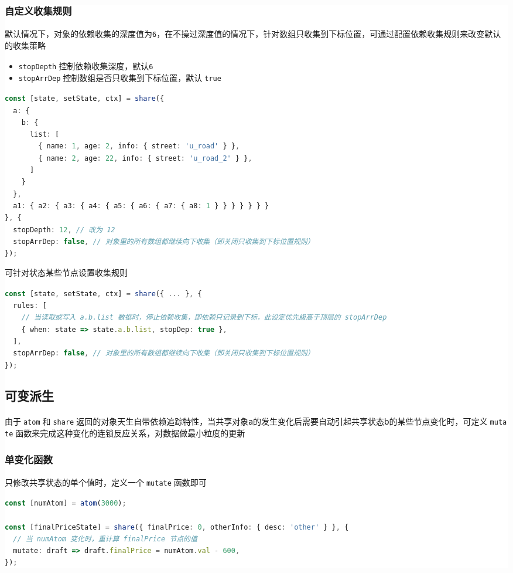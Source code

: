 ### 自定义收集规则

默认情况下，对象的依赖收集的深度值为`6`，在不操过深度值的情况下，针对数组只收集到下标位置，可通过配置依赖收集规则来改变默认的收集策略

- `stopDepth` 控制依赖收集深度，默认`6`
- `stopArrDep` 控制数组是否只收集到下标位置，默认 `true`

```ts
const [state, setState, ctx] = share({
  a: {
    b: {
      list: [
        { name: 1, age: 2, info: { street: 'u_road' } },
        { name: 2, age: 22, info: { street: 'u_road_2' } },
      ]
    }
  },
  a1: { a2: { a3: { a4: { a5: { a6: { a7: { a8: 1 } } } } } } }
}, {
  stopDepth: 12, // 改为 12
  stopArrDep: false, // 对象里的所有数组都继续向下收集（即关闭只收集到下标位置规则）
});
```

可针对状态某些节点设置收集规则

```ts
const [state, setState, ctx] = share({ ... }, {
  rules: [
    // 当读取或写入 a.b.list 数据时，停止依赖收集，即依赖只记录到下标，此设定优先级高于顶层的 stopArrDep
    { when: state => state.a.b.list, stopDep: true },
  ],
  stopArrDep: false, // 对象里的所有数组都继续向下收集（即关闭只收集到下标位置规则）
});
```

## 可变派生

由于 `atom` 和 `share` 返回的对象天生自带依赖追踪特性，当共享对象a的发生变化后需要自动引起共享状态b的某些节点变化时，可定义 `mutate` 函数来完成这种变化的连锁反应关系，对数据做最小粒度的更新

### 单变化函数

只修改共享状态的单个值时，定义一个 `mutate` 函数即可

```ts
const [numAtom] = atom(3000);

const [finalPriceState] = share({ finalPrice: 0, otherInfo: { desc: 'other' } }, {
  // 当 numAtom 变化时，重计算 finalPrice 节点的值
  mutate: draft => draft.finalPrice = numAtom.val - 600,
});

```
